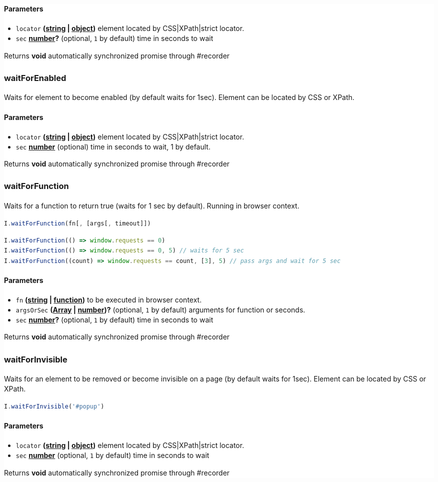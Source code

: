 #### Parameters

- `locator` **([string][9] | [object][6])** element located by CSS|XPath|strict locator.
- `sec` **[number][20]?** (optional, `1` by default) time in seconds to wait

Returns **void** automatically synchronized promise through #recorder

### waitForEnabled

Waits for element to become enabled (by default waits for 1sec).
Element can be located by CSS or XPath.

#### Parameters

- `locator` **([string][9] | [object][6])** element located by CSS|XPath|strict locator.
- `sec` **[number][20]** (optional) time in seconds to wait, 1 by default.

Returns **void** automatically synchronized promise through #recorder

### waitForFunction

Waits for a function to return true (waits for 1 sec by default).
Running in browser context.

```js
I.waitForFunction(fn[, [args[, timeout]])
```

```js
I.waitForFunction(() => window.requests == 0)
I.waitForFunction(() => window.requests == 0, 5) // waits for 5 sec
I.waitForFunction((count) => window.requests == count, [3], 5) // pass args and wait for 5 sec
```

#### Parameters

- `fn` **([string][9] | [function][21])** to be executed in browser context.
- `argsOrSec` **([Array][10]<any> | [number][20])?** (optional, `1` by default) arguments for function or seconds.
- `sec` **[number][20]?** (optional, `1` by default) time in seconds to wait

Returns **void** automatically synchronized promise through #recorder

### waitForInvisible

Waits for an element to be removed or become invisible on a page (by default waits for 1sec).
Element can be located by CSS or XPath.

```js
I.waitForInvisible('#popup')
```

#### Parameters

- `locator` **([string][9] | [object][6])** element located by CSS|XPath|strict locator.
- `sec` **[number][20]** (optional, `1` by default) time in seconds to wait

Returns **void** automatically synchronized promise through #recorder


[1]: https://github.com/microsoft/playwright
[2]: https://playwright.dev/docs/next/api/class-browser#browser-new-context
[3]: https://playwright.dev/docs/api/class-browser#browser-new-context-option-record-har
[4]: https://playwright.dev/docs/api/class-browsertype#browsertypeconnectparams
[5]: https://github.com/microsoft/playwright/blob/v0.11.0/docs/api.md#working-with-chrome-extensions
[6]: https://developer.mozilla.org/docs/Web/JavaScript/Reference/Global_Objects/Object
[7]: https://playwright.dev/docs/api/class-browser#browser-new-context
[8]: http://jster.net/category/windows-modals-popups
[9]: https://developer.mozilla.org/docs/Web/JavaScript/Reference/Global_Objects/String
[10]: https://developer.mozilla.org/docs/Web/JavaScript/Reference/Global_Objects/Array
[11]: https://developer.mozilla.org/docs/Web/JavaScript/Reference/Global_Objects/RegExp
[12]: https://www.example.com
[13]: https://developer.mozilla.org/en-US/docs/Web/API/HTMLElement/focus
[14]: https://playwright.dev/docs/api/class-locator#locator-blur
[15]: https://playwright.dev/docs/api/class-elementhandle#element-handle-check
[16]: https://playwright.dev/docs/actionability
[17]: https://playwright.dev/docs/api/class-locator#locator-clear
[18]: https://playwright.dev/docs/api/class-page#page-click
[19]: https://playwright.dev/docs/api/class-page#page-drag-and-drop
[20]: https://developer.mozilla.org/docs/Web/JavaScript/Reference/Global_Objects/Number
[21]: https://developer.mozilla.org/docs/Web/JavaScript/Reference/Statements/function
[22]: https://developer.mozilla.org/docs/Web/JavaScript/Reference/Global_Objects/Promise
[23]: https://playwright.dev/docs/api/class-locator#locator-focus
[24]: https://playwright.dev/docs/api/class-consolemessage
[25]: https://playwright.dev/docs/api/class-locator#locator-is-checked
[26]: https://developer.mozilla.org/docs/Web/JavaScript/Reference/Global_Objects/Boolean
[27]: https://playwright.dev/docs/api/class-locator#locator-is-disabled
[28]: https://codecept.io/helpers/FileSystem
[29]: https://playwright.dev/docs/api/class-apirequestcontext#api-request-context-get
[30]: https://playwright.dev/docs/api/class-browsercontext#browser-context-route
[31]: https://playwright.dev/docs/network#handle-requests
[32]: https://github.com/microsoft/playwright/blob/main/docs/api.md#browsernewpageoptions
[33]: https://github.com/GoogleChrome/puppeteer/issues/1313
[34]: #fillfield
[35]: #click
[36]: https://playwright.dev/docs/api/class-page#page-route-from-har
[37]: https://playwright.dev/docs/api/class-elementhandle#element-handle-uncheck
[38]: https://github.com/microsoft/playwright/blob/main/docs/src/api/class-page.md
[39]: https://github.com/microsoft/playwright/blob/main/docs/src/api/class-browsercontext.md
[40]: https://github.com/microsoft/playwright/blob/main/docs/src/api/class-browser.md
[41]: https://playwright.dev/docs/api/class-page?_highlight=waitfornavi#pagewaitfornavigationoptions
[42]: https://playwright.dev/docs/api/class-page#page-wait-for-url
[43]: https://codecept.io/react
[44]: https://playwright.dev/docs/api/class-browsercontext
[45]: https://playwright.dev/docs/api/class-page#page-set-default-timeout
[46]: https://playwright.dev/docs/trace-viewer
[47]: https://playwright.dev/docs/browsers/#google-chrome--microsoft-edge
[48]: https://playwright.dev/docs/api/class-consolemessage#console-message-type
[49]: https://playwright.dev/docs/locators#locate-by-test-id